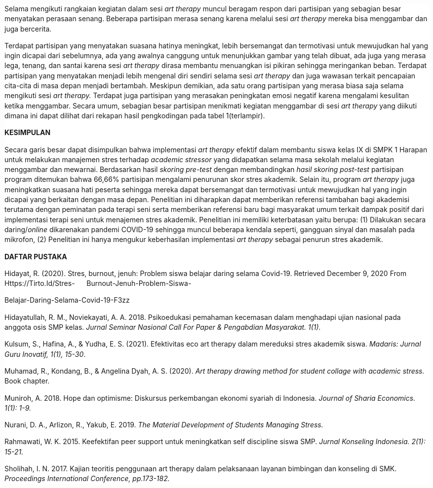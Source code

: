 <p><span class="font2">Selama mengikuti rangkaian kegiatan dalam sesi </span><span class="font2" style="font-style:italic;">art therapy</span><span class="font2"> muncul beragam respon dari partisipan yang sebagian besar menyatakan perasaan senang. Beberapa partisipan merasa senang karena melalui sesi </span><span class="font2" style="font-style:italic;">art therapy</span><span class="font2"> mereka bisa menggambar dan juga bercerita.</span></p>
<p><span class="font2">Terdapat partisipan yang menyatakan suasana hatinya meningkat, lebih bersemangat dan termotivasi untuk mewujudkan hal yang ingin dicapai dari sebelumnya, ada yang awalnya canggung untuk menunjukkan gambar yang telah dibuat, ada juga yang merasa lega, tenang, dan santai karena sesi </span><span class="font2" style="font-style:italic;">art therapy</span><span class="font2"> dirasa membantu menuangkan isi pikiran sehingga meringankan beban. Terdapat partisipan yang menyatakan menjadi lebih mengenal diri sendiri selama sesi </span><span class="font2" style="font-style:italic;">art therapy</span><span class="font2"> dan juga wawasan terkait pencapaian cita-cita di masa depan menjadi bertambah. Meskipun demikian, ada satu orang partisipan yang merasa biasa saja selama mengikuti sesi </span><span class="font2" style="font-style:italic;">art therapy.</span><span class="font2"> Terdapat juga partisipan yang merasakan peningkatan emosi negatif karena mengalami kesulitan ketika menggambar. Secara umum, sebagian besar partisipan menikmati kegiatan menggambar di sesi </span><span class="font2" style="font-style:italic;">art therapy</span><span class="font2"> yang diikuti dimana ini dapat dilihat dari rekapan hasil pengkodingan pada tabel 1(terlampir).</span></p>
<p><span class="font2" style="font-weight:bold;">KESIMPULAN</span></p>
<p><span class="font2">Secara garis besar dapat disimpulkan bahwa implementasi </span><span class="font2" style="font-style:italic;">art therapy</span><span class="font2"> efektif dalam membantu siswa kelas IX di SMPK 1 Harapan untuk melakukan manajemen stres terhadap </span><span class="font2" style="font-style:italic;">academic stressor</span><span class="font2"> yang didapatkan selama masa sekolah melalui kegiatan menggambar dan mewarnai. Berdasarkan hasil </span><span class="font2" style="font-style:italic;">skoring pre-test</span><span class="font2"> dengan membandingkan </span><span class="font2" style="font-style:italic;">hasil skoring post-test</span><span class="font2"> partisipan program ditemukan bahwa 66,66% partisipan mengalami penurunan skor stres akademik. Selain itu, program </span><span class="font2" style="font-style:italic;">art therapy</span><span class="font2"> juga meningkatkan suasana hati peserta sehingga mereka dapat bersemangat dan termotivasi untuk mewujudkan hal yang ingin dicapai yang berkaitan dengan masa depan. Penelitian ini diharapkan dapat memberikan referensi tambahan bagi akademisi terutama dengan peminatan pada terapi seni serta memberikan referensi baru bagi masyarakat umum terkait dampak positif dari implementasi terapi seni untuk menajemen stres akademik. Penelitian ini memiliki keterbatasan yaitu berupa: (1) Dilakukan secara daring/</span><span class="font2" style="font-style:italic;">online</span><span class="font2"> dikarenakan pandemi COVID-19 sehingga muncul beberapa kendala seperti, gangguan sinyal dan masalah pada mikrofon, (2) Penelitian ini hanya mengukur keberhasilan implementasi </span><span class="font2" style="font-style:italic;">art therapy</span><span class="font2"> sebagai penurun stres akademik.</span></p>
<p><span class="font2" style="font-weight:bold;">DAFTAR PUSTAKA</span></p>
<p><span class="font1">Hidayat, R. (2020). Stres, burnout, jenuh: Problem siswa belajar daring selama Covid-19. Retrieved December 9, 2020 From Https://Tirto.Id/Stres- &nbsp;&nbsp;&nbsp;&nbsp;&nbsp;Burnout-Jenuh-Problem-Siswa-</span></p>
<p><span class="font1">Belajar-Daring-Selama-Covid-19-F3zz</span></p>
<p><span class="font1">Hidayatullah, R. M., Noviekayati, A. A. 2018. Psikoedukasi pemahaman kecemasan dalam menghadapi ujian nasional pada anggota osis SMP kelas. </span><span class="font1" style="font-style:italic;">Jurnal Seminar Nasional Call For Paper &amp;&nbsp;Pengabdian Masyarakat. 1(1).</span></p>
<p><span class="font1">Kulsum, S., Hafina, A., &amp;&nbsp;Yudha, E. S. (2021). Efektivitas eco art therapy dalam mereduksi stres akademik siswa. </span><span class="font1" style="font-style:italic;">Madaris: Jurnal Guru Inovatif, 1(1), 15-30</span><span class="font1">.</span></p>
<p><span class="font1">Muhamad, R., Kondang, B., &amp;&nbsp;Angelina Dyah, A. S. (2020). </span><span class="font1" style="font-style:italic;">Art therapy drawing method for student collage with academic stress.</span><span class="font1"> Book chapter.</span></p>
<p><span class="font1">Muniroh, A. 2018. Hope dan optimisme: Diskursus perkembangan ekonomi syariah di Indonesia. </span><span class="font1" style="font-style:italic;">Journal of Sharia Economics. 1(1): 1-9.</span></p>
<p><span class="font1">Nurani, D. A., Arlizon, R., Yakub, E. 2019. </span><span class="font1" style="font-style:italic;">The Material Development of Students Managing Stress.</span></p>
<p><span class="font1">Rahmawati, W. K. 2015. Keefektifan peer support untuk meningkatkan self discipline siswa SMP. </span><span class="font1" style="font-style:italic;">Jurnal Konseling Indonesia. 2(1): 15-21.</span></p>
<p><span class="font1">Sholihah, I. N. 2017. Kajian teoritis penggunaan art therapy dalam pelaksanaan layanan bimbingan dan konseling di SMK. </span><span class="font1" style="font-style:italic;">Proceedings International Conference, pp.173-182.</span></p>